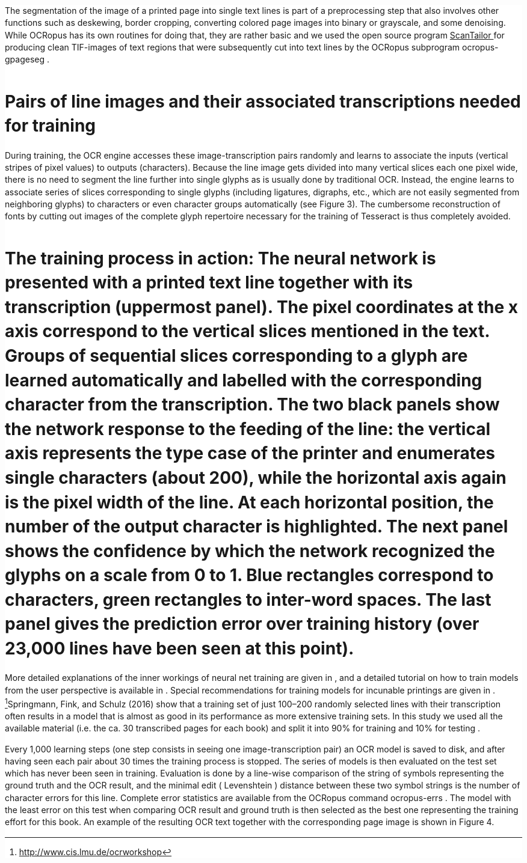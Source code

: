 The segmentation of the image of a printed page into single text lines is part of a preprocessing step that also involves other functions such as deskewing, border cropping, converting colored page images into binary or grayscale, and some denoising. While OCRopus has its own routines for doing that, they are rather basic and we used the open source program [ScanTailor ](http://scantailor.org/)for producing clean TIF-images of text regions that were subsequently cut into text lines by the OCRopus subprogram ocropus-gpageseg . 


# Pairs of line images and their associated transcriptions needed for training 


During training, the OCR engine accesses these image-transcription pairs randomly and learns to associate the inputs (vertical stripes of pixel values) to outputs (characters). Because the line image gets divided into many vertical slices each one pixel wide, there is no need to segment the line further into single glyphs as is usually done by traditional OCR. Instead, the engine learns to associate series of slices corresponding to single glyphs (including ligatures, digraphs, etc., which are not easily segmented from neighboring glyphs) to characters or even character groups automatically (see Figure 3). The cumbersome reconstruction of fonts by cutting out images of the complete glyph repertoire necessary for the training of Tesseract is thus completely avoided. 


# The training process in action: The neural network is presented with a printed text line together with its transcription (uppermost panel). The pixel coordinates at the x axis correspond to the vertical slices mentioned in the text. Groups of sequential slices corresponding to a glyph are learned automatically and labelled with the corresponding character from the transcription. The two black panels show the network response to the feeding of the line: the vertical axis represents the type case of the printer and enumerates single characters (about 200), while the horizontal axis again is the pixel width of the line. At each horizontal position, the number of the output character is highlighted. The next panel shows the confidence by which the network recognized the glyphs on a scale from 0 to 1. Blue rectangles correspond to characters, green rectangles to inter-word spaces. The last panel gives the prediction error over training history (over 23,000 lines have been seen at this point). 


More detailed explanations of the inner workings of neural net training are given in , and a detailed tutorial on how to train models from the user perspective is available in . Special recommendations for training models for incunable printings are given in . [^9]Springmann, Fink, and Schulz (2016) show that a training set of just 100–200 randomly selected lines with their transcription often results in a model that is almost as good in its performance as more extensive training sets. In this study we used all the available material (i.e. the ca. 30 transcribed pages for each book) and split it into 90% for training and 10% for testing . 

Every 1,000 learning steps (one step consists in seeing one image-transcription pair) an OCR model is saved to disk, and after having seen each pair about 30 times the training process is stopped. The series of models is then evaluated on the test set which has never been seen in training. Evaluation is done by a line-wise comparison of the string of symbols representing the ground truth and the OCR result, and the minimal edit ( Levenshtein ) distance between these two symbol strings is the number of character errors for this line. Complete error statistics are available from the OCRopus command ocropus-errs . The model with the least error on this test when comparing OCR result and ground truth is then selected as the best one representing the training effort for this book. An example of the resulting OCR text together with the corresponding page image is shown in Figure 4. 


[^1]: http://www.dlib.org/dlib/july09/munoz/07munoz.html
[^2]: http://digitalhumanities.org/dhq/vol/3/1/000027/000027.html#p7
[^3]: http://emop.tamu.edu/final-report
[^4]: Eighteenth Century Collections Online, http://quod.lib.umich.edu/e/ecco/
[^6]:  While our focus here is on linguistic
[^7]: http://korpling.german.hu-berlin.de/ridges/index_en.html. The
[^8]: Tesseract in its upcoming version 4 also uses long short-term
[^9]: http://www.cis.lmu.de/ocrworkshop
[^10]: Sources are given at http://korpling.german.hu-berlin.de/ridges/download_v5.0_en.html.
[^11]: Available from https://ancientgreekocr.org/
[^12]: E.g., a retraining on the
[^13]: https://www.linguistik.hu-berlin.de/en/institut-en/professuren-en/korpuslinguistik/research/ridges-projekt/ocr?set_language=en
[^14]: It would be very beneficial if a consortium of libraries